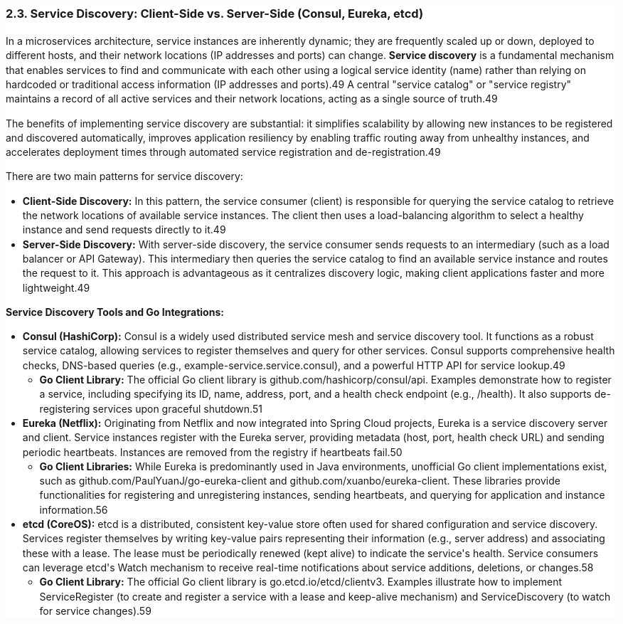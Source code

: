 ### **2.3. Service Discovery: Client-Side vs. Server-Side (Consul, Eureka, etcd)**

In a microservices architecture, service instances are inherently dynamic; they are frequently scaled up or down, deployed to different hosts, and their network locations (IP addresses and ports) can change. **Service discovery** is a fundamental mechanism that enables services to find and communicate with each other using a logical service identity (name) rather than relying on hardcoded or traditional access information (IP addresses and ports).49 A central "service catalog" or "service registry" maintains a record of all active services and their network locations, acting as a single source of truth.49

The benefits of implementing service discovery are substantial: it simplifies scalability by allowing new instances to be registered and discovered automatically, improves application resiliency by enabling traffic routing away from unhealthy instances, and accelerates deployment times through automated service registration and de-registration.49

There are two main patterns for service discovery:

* **Client-Side Discovery:** In this pattern, the service consumer (client) is responsible for querying the service catalog to retrieve the network locations of available service instances. The client then uses a load-balancing algorithm to select a healthy instance and send requests directly to it.49  
* **Server-Side Discovery:** With server-side discovery, the service consumer sends requests to an intermediary (such as a load balancer or API Gateway). This intermediary then queries the service catalog to find an available service instance and routes the request to it. This approach is advantageous as it centralizes discovery logic, making client applications faster and more lightweight.49

**Service Discovery Tools and Go Integrations:**

* **Consul (HashiCorp):** Consul is a widely used distributed service mesh and service discovery tool. It functions as a robust service catalog, allowing services to register themselves and query for other services. Consul supports comprehensive health checks, DNS-based queries (e.g., example-service.service.consul), and a powerful HTTP API for service lookup.49  
  * **Go Client Library:** The official Go client library is github.com/hashicorp/consul/api. Examples demonstrate how to register a service, including specifying its ID, name, address, port, and a health check endpoint (e.g., /health). It also supports de-registering services upon graceful shutdown.51  
* **Eureka (Netflix):** Originating from Netflix and now integrated into Spring Cloud projects, Eureka is a service discovery server and client. Service instances register with the Eureka server, providing metadata (host, port, health check URL) and sending periodic heartbeats. Instances are removed from the registry if heartbeats fail.50  
  * **Go Client Libraries:** While Eureka is predominantly used in Java environments, unofficial Go client implementations exist, such as github.com/PaulYuanJ/go-eureka-client and github.com/xuanbo/eureka-client. These libraries provide functionalities for registering and unregistering instances, sending heartbeats, and querying for application and instance information.56  
* **etcd (CoreOS):** etcd is a distributed, consistent key-value store often used for shared configuration and service discovery. Services register themselves by writing key-value pairs representing their information (e.g., server address) and associating these with a lease. The lease must be periodically renewed (kept alive) to indicate the service's health. Service consumers can leverage etcd's Watch mechanism to receive real-time notifications about service additions, deletions, or changes.58  
  * **Go Client Library:** The official Go client library is go.etcd.io/etcd/clientv3. Examples illustrate how to implement ServiceRegister (to create and register a service with a lease and keep-alive mechanism) and ServiceDiscovery (to watch for service changes).59

